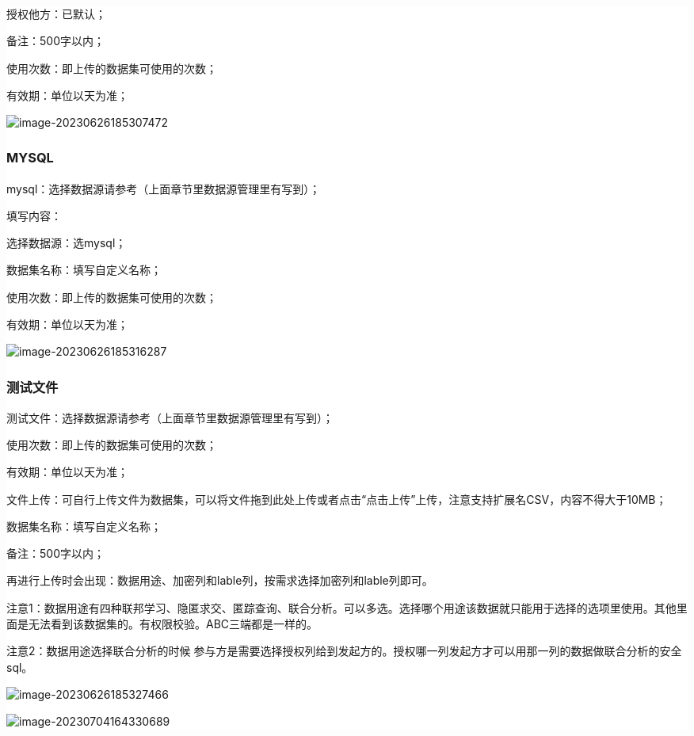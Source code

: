 授权他方：已默认；

备注：500字以内；

使用次数：即上传的数据集可使用的次数；

有效期：单位以天为准；



![image-20230626185307472](C:\Users\40378\AppData\Roaming\Typora\typora-user-images\image-20230626185307472.png)





### MYSQL

mysql：选择数据源请参考（上面章节里数据源管理里有写到）；

填写内容：

选择数据源：选mysql；

数据集名称：填写自定义名称；

使用次数：即上传的数据集可使用的次数；

有效期：单位以天为准；



![image-20230626185316287](C:\Users\40378\AppData\Roaming\Typora\typora-user-images\image-20230626185316287.png)





### 测试文件

测试文件：选择数据源请参考（上面章节里数据源管理里有写到）；

使用次数：即上传的数据集可使用的次数；

有效期：单位以天为准；

文件上传：可自行上传文件为数据集，可以将文件拖到此处上传或者点击“点击上传”上传，注意支持扩展名CSV，内容不得大于10MB；

数据集名称：填写自定义名称；

备注：500字以内；

再进行上传时会出现：数据用途、加密列和lable列，按需求选择加密列和lable列即可。



注意1：数据用途有四种联邦学习、隐匿求交、匿踪查询、联合分析。可以多选。选择哪个用途该数据就只能用于选择的选项里使用。其他里面是无法看到该数据集的。有权限校验。ABC三端都是一样的。 

注意2：数据用途选择联合分析的时候 参与方是需要选择授权列给到发起方的。授权哪一列发起方才可以用那一列的数据做联合分析的安全sql。



![image-20230626185327466](C:\Users\40378\AppData\Roaming\Typora\typora-user-images\image-20230626185327466.png)

![image-20230704164330689](C:\Users\40378\AppData\Roaming\Typora\typora-user-images\image-20230704164330689.png)
